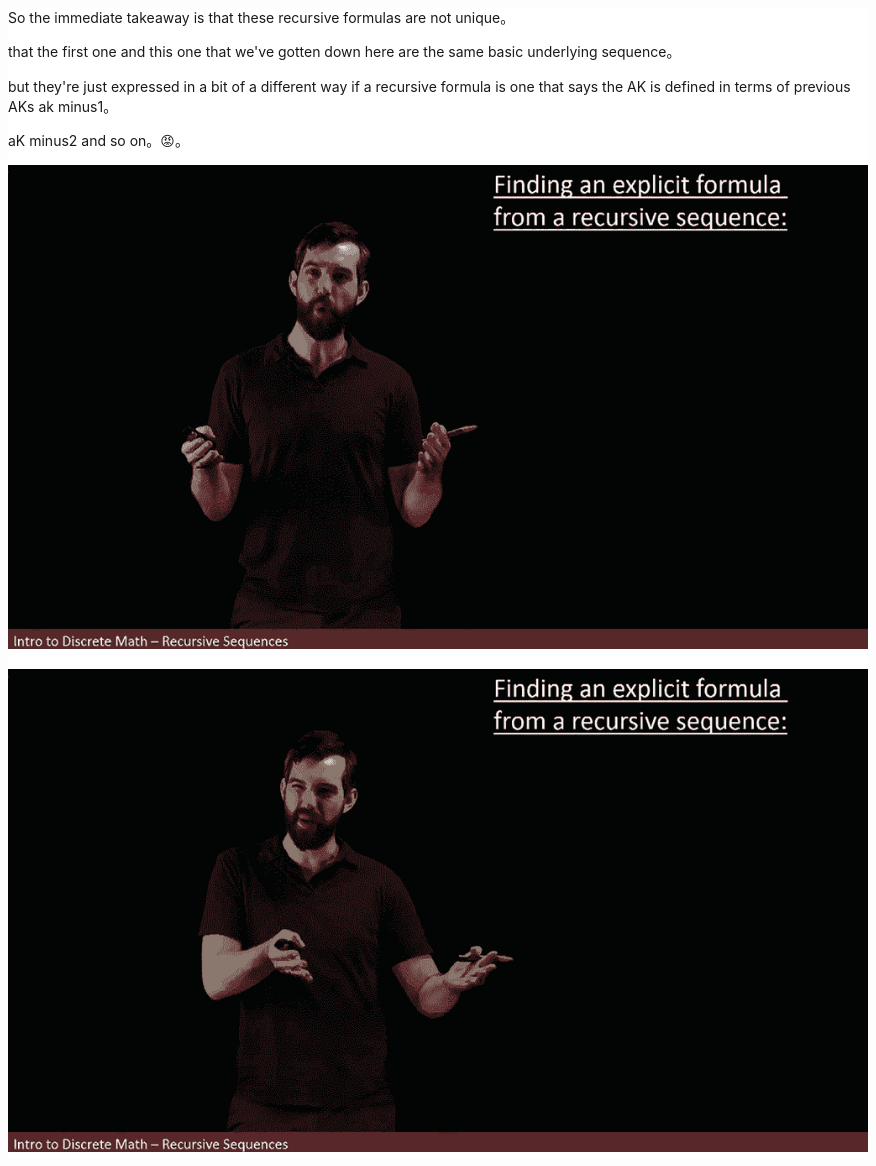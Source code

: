 So the immediate takeaway is that these recursive formulas are not unique。

 that the first one and this one that we've gotten down here are the same basic underlying sequence。

 but they're just expressed in a bit of a different way if a recursive formula is one that says the AK is defined in terms of previous AKs ak minus1。

 aK minus2 and so on。😡。

![](img/c4ca84d3b3314fc1ed7f5b04a0644349_21.png)

![](img/c4ca84d3b3314fc1ed7f5b04a0644349_22.png)
